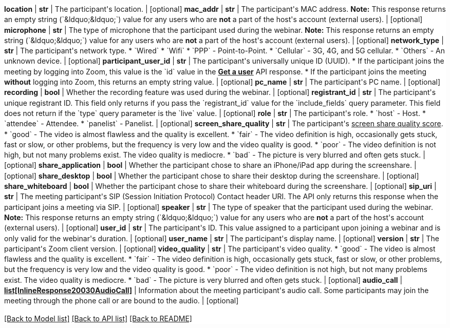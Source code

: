 **location** | **str** | The participant&#x27;s location. | [optional] 
**mac_addr** | **str** | The participant&#x27;s MAC address.   **Note:** This response returns an empty string (&#x60;&amp;ldquo;&amp;ldquo;&#x60;) value for any users who are **not** a part of the host&#x27;s account (external users). | [optional] 
**microphone** | **str** | The type of microphone that the participant used during the webinar.   **Note:** This response returns an empty string (&#x60;&amp;ldquo;&amp;ldquo;&#x60;) value for any users who are **not** a part of the host&#x27;s account (external users). | [optional] 
**network_type** | **str** | The participant&#x27;s network type.   * &#x60;Wired&#x60;  * &#x60;Wifi&#x60;  * &#x60;PPP&#x60; - Point-to-Point.  * &#x60;Cellular&#x60; - 3G, 4G, and 5G cellular.  * &#x60;Others&#x60; - An unknown device. | [optional] 
**participant_user_id** | **str** | The participant&#x27;s universally unique ID (UUID).  * If the participant joins the meeting by logging into Zoom, this value is the &#x60;id&#x60; value in the [**Get a user**](/docs/api-reference/zoom-api/methods#operation/user) API response.  * If the participant joins the meeting **without** logging into Zoom, this returns an empty string value. | [optional] 
**pc_name** | **str** | The participant&#x27;s PC name. | [optional] 
**recording** | **bool** | Whether the recording feature was used during the webinar. | [optional] 
**registrant_id** | **str** | The participant&#x27;s unique registrant ID. This field only returns if you pass the &#x60;registrant_id&#x60; value for the &#x60;include_fields&#x60; query parameter.   This field does not return if the &#x60;type&#x60; query parameter is the &#x60;live&#x60; value. | [optional] 
**role** | **str** | The participant&#x27;s role.  * &#x60;host&#x60; - Host.  * &#x60;attendee&#x60; - Attendee.  * &#x60;panelist&#x60; - Panelist. | [optional] 
**screen_share_quality** | **str** | The participant&#x27;s [screen share quality score](https://support.zoom.us/hc/en-us/articles/360061244651-Using-meeting-quality-scores-and-network-alerts).  * &#x60;good&#x60; - The video is almost flawless and the quality is excellent.  * &#x60;fair&#x60; - The video definition is high, occasionally gets stuck, fast or slow, or other problems, but the frequency is very low and the video quality is good.  * &#x60;poor&#x60; - The video definition is not high, but not many problems exist. The video quality is mediocre.  * &#x60;bad&#x60; - The picture is very blurred and often gets stuck. | [optional] 
**share_application** | **bool** | Whether the participant chose to share an iPhone/iPad app during the screenshare. | [optional] 
**share_desktop** | **bool** | Whether the participant chose to share their desktop during the screenshare. | [optional] 
**share_whiteboard** | **bool** | Whether the participant chose to share their whiteboard during the screenshare. | [optional] 
**sip_uri** | **str** | The meeting participant&#x27;s SIP (Session Initiation Protocol) Contact header URI. The API only returns this response when the participant joins a meeting via SIP. | [optional] 
**speaker** | **str** | The type of speaker that the participant used during the webinar.   **Note:** This response returns an empty string (&#x60;&amp;ldquo;&amp;ldquo;&#x60;) value for any users who are **not** a part of the host&#x27;s account (external users). | [optional] 
**user_id** | **str** | The participant&#x27;s ID. This value assigned to a participant upon joining a webinar and is only valid for the webinar&#x27;s duration. | [optional] 
**user_name** | **str** | The participant&#x27;s display name. | [optional] 
**version** | **str** | The participant&#x27;s Zoom client version. | [optional] 
**video_quality** | **str** | The participant&#x27;s video quality.  * &#x60;good&#x60; - The video is almost flawless and the quality is excellent.  * &#x60;fair&#x60; - The video definition is high, occasionally gets stuck, fast or slow, or other problems, but the frequency is very low and the video quality is good.  * &#x60;poor&#x60; - The video definition is not high, but not many problems exist. The video quality is mediocre.  * &#x60;bad&#x60; - The picture is very blurred and often gets stuck. | [optional] 
**audio_call** | [**list[InlineResponse20030AudioCall]**](InlineResponse20030AudioCall.md) | Information about the meeting participant&#x27;s audio call. Some participants may join the meeting through the phone call or are bound to the audio. | [optional] 

[[Back to Model list]](../README.md#documentation-for-models) [[Back to API list]](../README.md#documentation-for-api-endpoints) [[Back to README]](../README.md)

